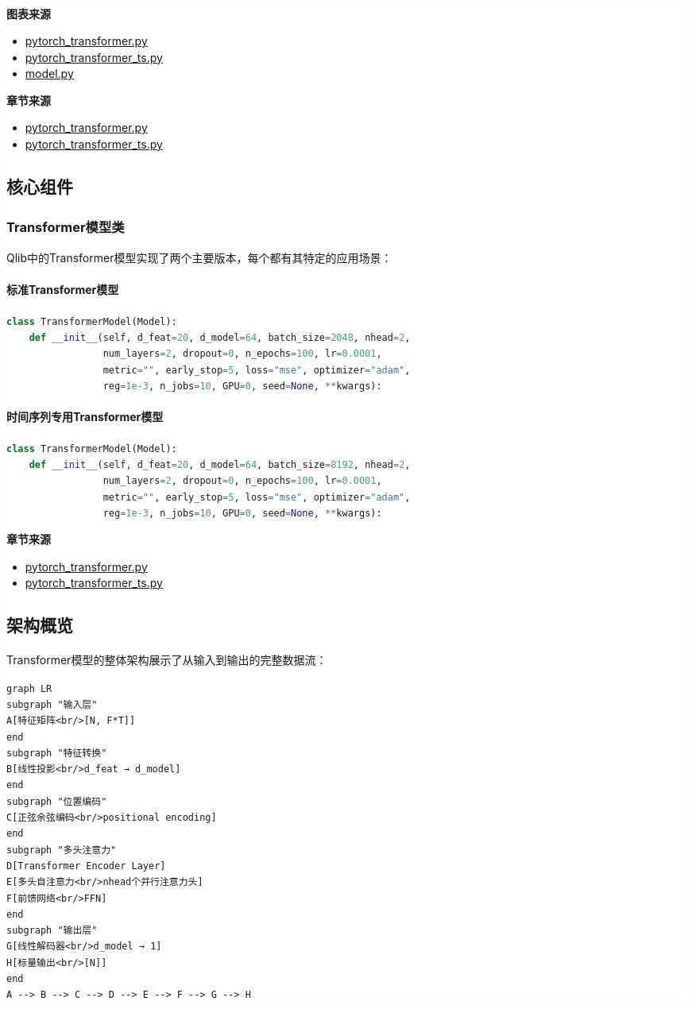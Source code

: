 **图表来源**
- [pytorch_transformer.py](file://qlib/contrib/model/pytorch_transformer.py#L1-L50)
- [pytorch_transformer_ts.py](file://qlib/contrib/model/pytorch_transformer_ts.py#L1-L50)
- [model.py](file://examples/benchmarks/TRA/src/model.py#L1-L50)

**章节来源**
- [pytorch_transformer.py](file://qlib/contrib/model/pytorch_transformer.py#L1-L286)
- [pytorch_transformer_ts.py](file://qlib/contrib/model/pytorch_transformer_ts.py#L1-L265)

## 核心组件

### Transformer模型类

Qlib中的Transformer模型实现了两个主要版本，每个都有其特定的应用场景：

#### 标准Transformer模型
```python
class TransformerModel(Model):
    def __init__(self, d_feat=20, d_model=64, batch_size=2048, nhead=2, 
                 num_layers=2, dropout=0, n_epochs=100, lr=0.0001, 
                 metric="", early_stop=5, loss="mse", optimizer="adam", 
                 reg=1e-3, n_jobs=10, GPU=0, seed=None, **kwargs):
```

#### 时间序列专用Transformer模型
```python
class TransformerModel(Model):
    def __init__(self, d_feat=20, d_model=64, batch_size=8192, nhead=2, 
                 num_layers=2, dropout=0, n_epochs=100, lr=0.0001, 
                 metric="", early_stop=5, loss="mse", optimizer="adam", 
                 reg=1e-3, n_jobs=10, GPU=0, seed=None, **kwargs):
```

**章节来源**
- [pytorch_transformer.py](file://qlib/contrib/model/pytorch_transformer.py#L20-L60)
- [pytorch_transformer_ts.py](file://qlib/contrib/model/pytorch_transformer_ts.py#L20-L60)

## 架构概览

Transformer模型的整体架构展示了从输入到输出的完整数据流：

```mermaid
graph LR
subgraph "输入层"
A[特征矩阵<br/>[N, F*T]]
end
subgraph "特征转换"
B[线性投影<br/>d_feat → d_model]
end
subgraph "位置编码"
C[正弦余弦编码<br/>positional encoding]
end
subgraph "多头注意力"
D[Transformer Encoder Layer]
E[多头自注意力<br/>nhead个并行注意力头]
F[前馈网络<br/>FFN]
end
subgraph "输出层"
G[线性解码器<br/>d_model → 1]
H[标量输出<br/>[N]]
end
A --> B --> C --> D --> E --> F --> G --> H
```
